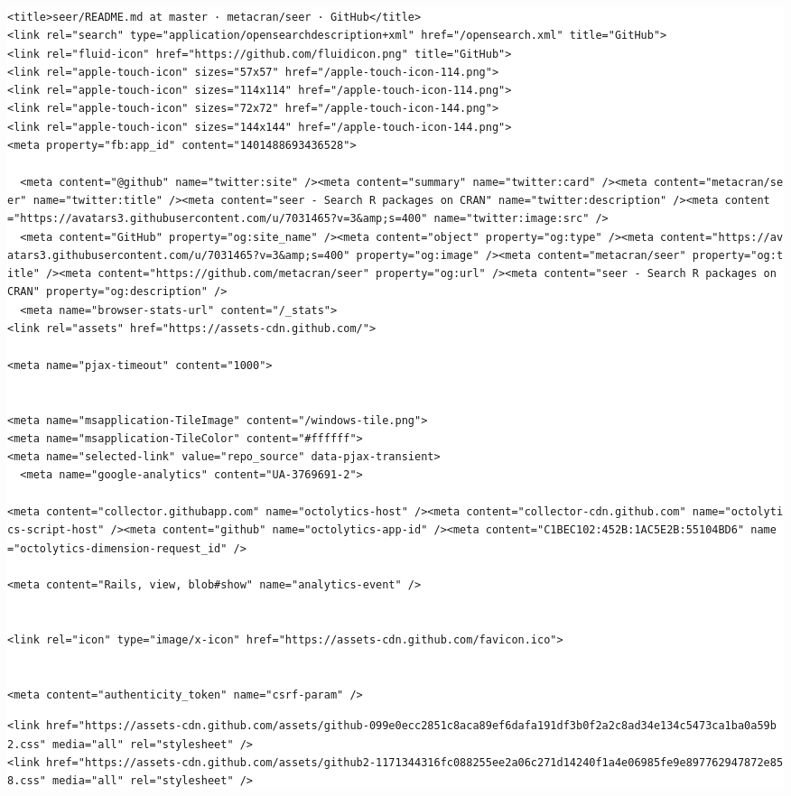 


<!DOCTYPE html>
<html lang="en" class="">
  <head prefix="og: http://ogp.me/ns# fb: http://ogp.me/ns/fb# object: http://ogp.me/ns/object# article: http://ogp.me/ns/article# profile: http://ogp.me/ns/profile#">
    <meta charset='utf-8'>
    <meta http-equiv="X-UA-Compatible" content="IE=edge">
    <meta http-equiv="Content-Language" content="en">
    
    
    <title>seer/README.md at master · metacran/seer · GitHub</title>
    <link rel="search" type="application/opensearchdescription+xml" href="/opensearch.xml" title="GitHub">
    <link rel="fluid-icon" href="https://github.com/fluidicon.png" title="GitHub">
    <link rel="apple-touch-icon" sizes="57x57" href="/apple-touch-icon-114.png">
    <link rel="apple-touch-icon" sizes="114x114" href="/apple-touch-icon-114.png">
    <link rel="apple-touch-icon" sizes="72x72" href="/apple-touch-icon-144.png">
    <link rel="apple-touch-icon" sizes="144x144" href="/apple-touch-icon-144.png">
    <meta property="fb:app_id" content="1401488693436528">

      <meta content="@github" name="twitter:site" /><meta content="summary" name="twitter:card" /><meta content="metacran/seer" name="twitter:title" /><meta content="seer - Search R packages on CRAN" name="twitter:description" /><meta content="https://avatars3.githubusercontent.com/u/7031465?v=3&amp;s=400" name="twitter:image:src" />
      <meta content="GitHub" property="og:site_name" /><meta content="object" property="og:type" /><meta content="https://avatars3.githubusercontent.com/u/7031465?v=3&amp;s=400" property="og:image" /><meta content="metacran/seer" property="og:title" /><meta content="https://github.com/metacran/seer" property="og:url" /><meta content="seer - Search R packages on CRAN" property="og:description" />
      <meta name="browser-stats-url" content="/_stats">
    <link rel="assets" href="https://assets-cdn.github.com/">
    
    <meta name="pjax-timeout" content="1000">
    

    <meta name="msapplication-TileImage" content="/windows-tile.png">
    <meta name="msapplication-TileColor" content="#ffffff">
    <meta name="selected-link" value="repo_source" data-pjax-transient>
      <meta name="google-analytics" content="UA-3769691-2">

    <meta content="collector.githubapp.com" name="octolytics-host" /><meta content="collector-cdn.github.com" name="octolytics-script-host" /><meta content="github" name="octolytics-app-id" /><meta content="C1BEC102:452B:1AC5E2B:55104BD6" name="octolytics-dimension-request_id" />
    
    <meta content="Rails, view, blob#show" name="analytics-event" />

    
    <link rel="icon" type="image/x-icon" href="https://assets-cdn.github.com/favicon.ico">


    <meta content="authenticity_token" name="csrf-param" />
<meta content="tkOnFCKePqx0YZwkc8ppPHtlXcOTzMDOCHzcffDcYkXD9RZjZw0C3PcXaDOwq0BxeJbYReUo/z+6n285zd/3sA==" name="csrf-token" />

    <link href="https://assets-cdn.github.com/assets/github-099e0ecc2851c8aca89ef6dafa191df3b0f2a2c8ad34e134c5473ca1ba0a59b2.css" media="all" rel="stylesheet" />
    <link href="https://assets-cdn.github.com/assets/github2-1171344316fc088255ee2a06c271d14240f1a4e06985fe9e897762947872e858.css" media="all" rel="stylesheet" />
    